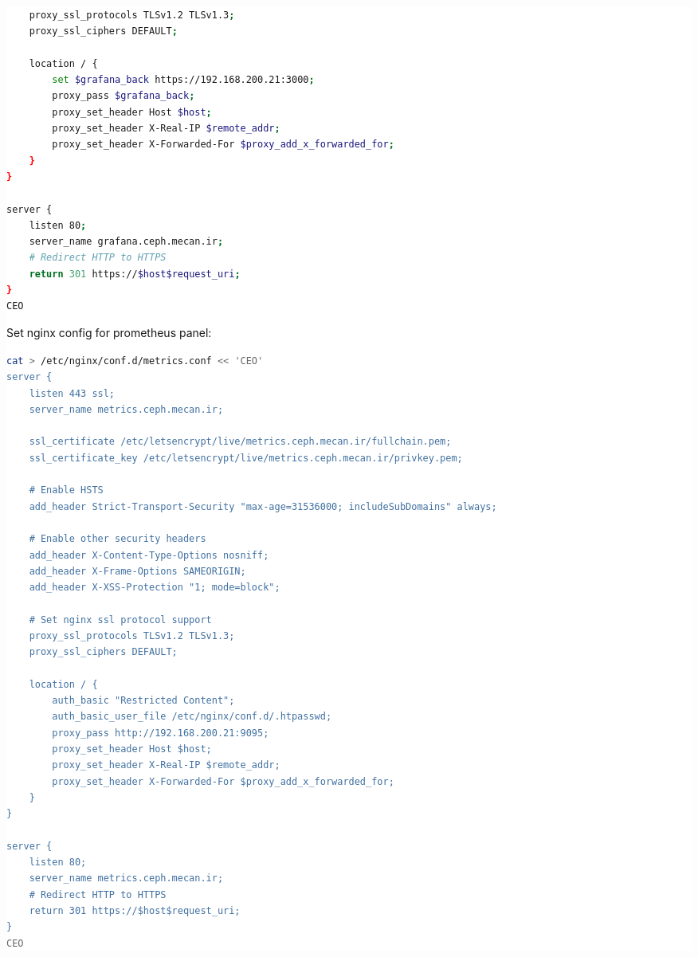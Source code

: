 ```bash
    proxy_ssl_protocols TLSv1.2 TLSv1.3;
    proxy_ssl_ciphers DEFAULT;

    location / {
        set $grafana_back https://192.168.200.21:3000;
        proxy_pass $grafana_back;
        proxy_set_header Host $host;
        proxy_set_header X-Real-IP $remote_addr;
        proxy_set_header X-Forwarded-For $proxy_add_x_forwarded_for;
    }
}

server {
    listen 80;
    server_name grafana.ceph.mecan.ir;
    # Redirect HTTP to HTTPS
    return 301 https://$host$request_uri;
}
CEO
```

Set nginx config for prometheus panel:
```bash
cat > /etc/nginx/conf.d/metrics.conf << 'CEO'
server {
    listen 443 ssl;
    server_name metrics.ceph.mecan.ir;

    ssl_certificate /etc/letsencrypt/live/metrics.ceph.mecan.ir/fullchain.pem;
    ssl_certificate_key /etc/letsencrypt/live/metrics.ceph.mecan.ir/privkey.pem;

    # Enable HSTS
    add_header Strict-Transport-Security "max-age=31536000; includeSubDomains" always;

    # Enable other security headers
    add_header X-Content-Type-Options nosniff;
    add_header X-Frame-Options SAMEORIGIN;
    add_header X-XSS-Protection "1; mode=block";

    # Set nginx ssl protocol support
    proxy_ssl_protocols TLSv1.2 TLSv1.3;
    proxy_ssl_ciphers DEFAULT;

    location / {
        auth_basic "Restricted Content";
        auth_basic_user_file /etc/nginx/conf.d/.htpasswd;
        proxy_pass http://192.168.200.21:9095;
        proxy_set_header Host $host;
        proxy_set_header X-Real-IP $remote_addr;
        proxy_set_header X-Forwarded-For $proxy_add_x_forwarded_for;
    }
}

server {
    listen 80;
    server_name metrics.ceph.mecan.ir;
    # Redirect HTTP to HTTPS
    return 301 https://$host$request_uri;
}
CEO
```
